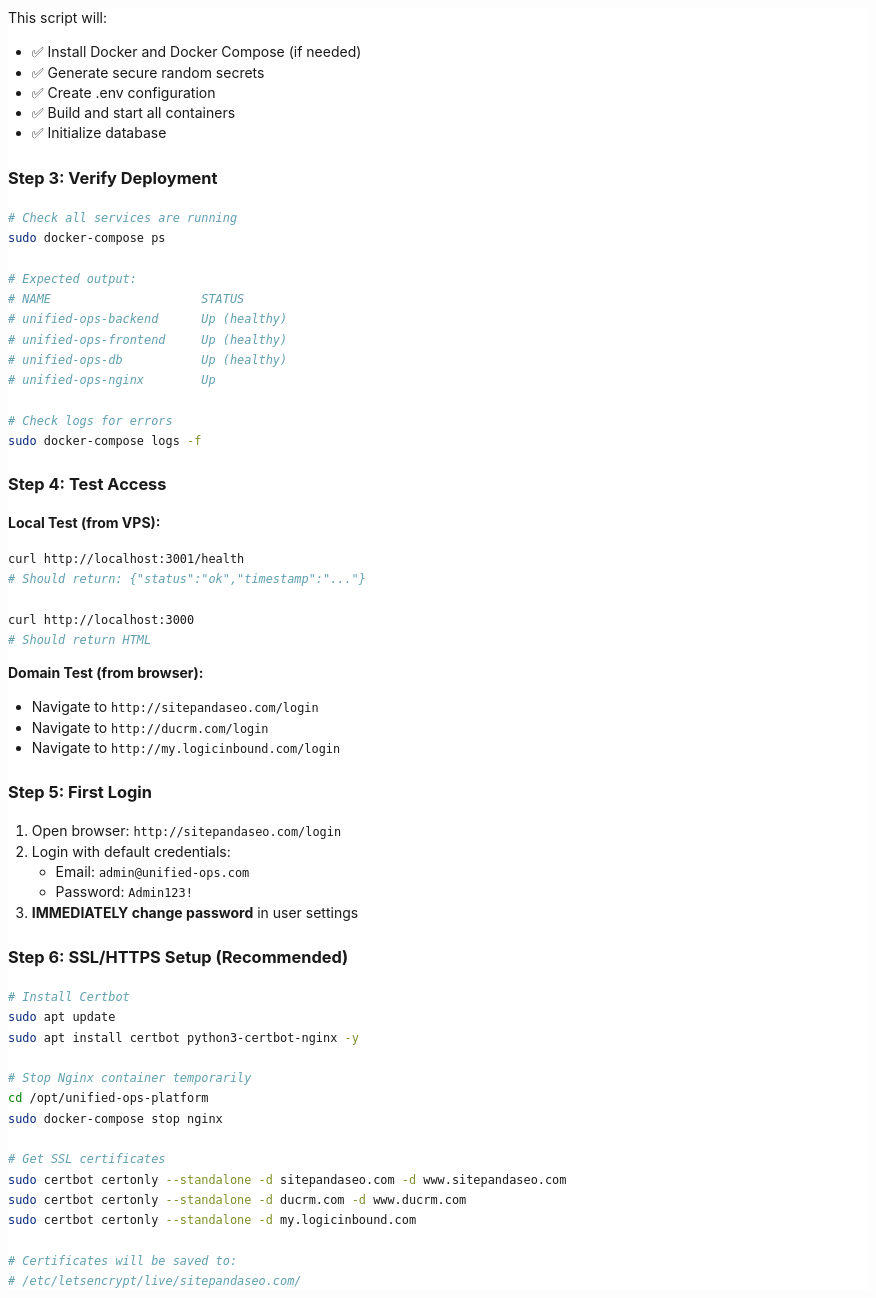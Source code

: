 This script will:
- ✅ Install Docker and Docker Compose (if needed)
- ✅ Generate secure random secrets
- ✅ Create .env configuration
- ✅ Build and start all containers
- ✅ Initialize database

### Step 3: Verify Deployment

```bash
# Check all services are running
sudo docker-compose ps

# Expected output:
# NAME                     STATUS
# unified-ops-backend      Up (healthy)
# unified-ops-frontend     Up (healthy)
# unified-ops-db           Up (healthy)
# unified-ops-nginx        Up

# Check logs for errors
sudo docker-compose logs -f
```

### Step 4: Test Access

**Local Test (from VPS):**
```bash
curl http://localhost:3001/health
# Should return: {"status":"ok","timestamp":"..."}

curl http://localhost:3000
# Should return HTML
```

**Domain Test (from browser):**
- Navigate to `http://sitepandaseo.com/login`
- Navigate to `http://ducrm.com/login`
- Navigate to `http://my.logicinbound.com/login`

### Step 5: First Login

1. Open browser: `http://sitepandaseo.com/login`
2. Login with default credentials:
   - Email: `admin@unified-ops.com`
   - Password: `Admin123!`
3. **IMMEDIATELY change password** in user settings

### Step 6: SSL/HTTPS Setup (Recommended)

```bash
# Install Certbot
sudo apt update
sudo apt install certbot python3-certbot-nginx -y

# Stop Nginx container temporarily
cd /opt/unified-ops-platform
sudo docker-compose stop nginx

# Get SSL certificates
sudo certbot certonly --standalone -d sitepandaseo.com -d www.sitepandaseo.com
sudo certbot certonly --standalone -d ducrm.com -d www.ducrm.com
sudo certbot certonly --standalone -d my.logicinbound.com

# Certificates will be saved to:
# /etc/letsencrypt/live/sitepandaseo.com/
```